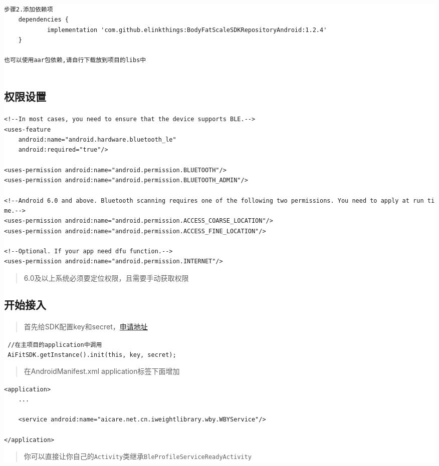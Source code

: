 ```
步骤2.添加依赖项
	dependencies {
	        implementation 'com.github.elinkthings:BodyFatScaleSDKRepositoryAndroid:1.2.4'
	}

也可以使用aar包依赖,请自行下载放到项目的libs中


```

## 权限设置

```
<!--In most cases, you need to ensure that the device supports BLE.-->
<uses-feature
    android:name="android.hardware.bluetooth_le"
    android:required="true"/>

<uses-permission android:name="android.permission.BLUETOOTH"/>
<uses-permission android:name="android.permission.BLUETOOTH_ADMIN"/>

<!--Android 6.0 and above. Bluetooth scanning requires one of the following two permissions. You need to apply at run time.-->
<uses-permission android:name="android.permission.ACCESS_COARSE_LOCATION"/>
<uses-permission android:name="android.permission.ACCESS_FINE_LOCATION"/>

<!--Optional. If your app need dfu function.-->
<uses-permission android:name="android.permission.INTERNET"/>
```

>  6.0及以上系统必须要定位权限，且需要手动获取权限

## 开始接入

> 首先给SDK配置key和secret，[申请地址](http://sdk.aicare.net.cn)
```
 //在主项目的application中调用
 AiFitSDK.getInstance().init(this, key, secret);
```

> 在AndroidManifest.xml application标签下面增加
```
<application>
    ...

    <service android:name="aicare.net.cn.iweightlibrary.wby.WBYService"/>

</application>

```


> 你可以直接让你自己的`Activity`类继承`BleProfileServiceReadyActivity`

